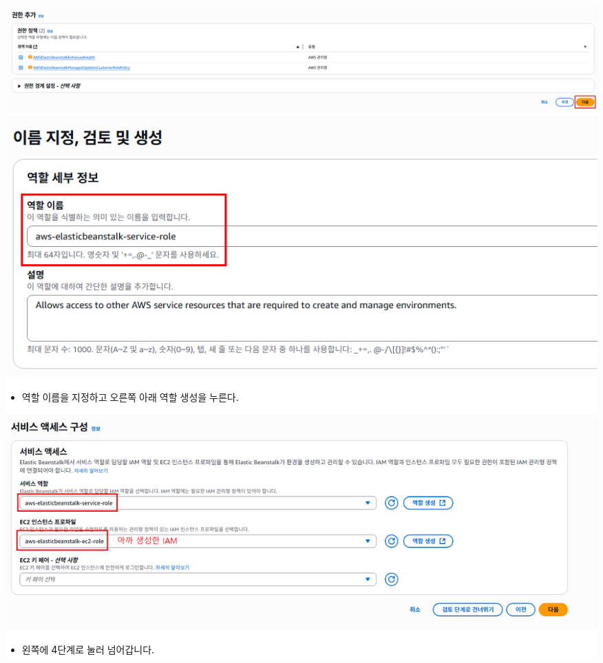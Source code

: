 ![img](img/service_role3.png)
![img](img/service_role4.png)

- 역할 이름을 지정하고 오른쪽 아래 역할 생성을 누른다.

![img](img/역할세부정보.png)

- 왼쪽에 4단계로 눌러 넘어갑니다.
